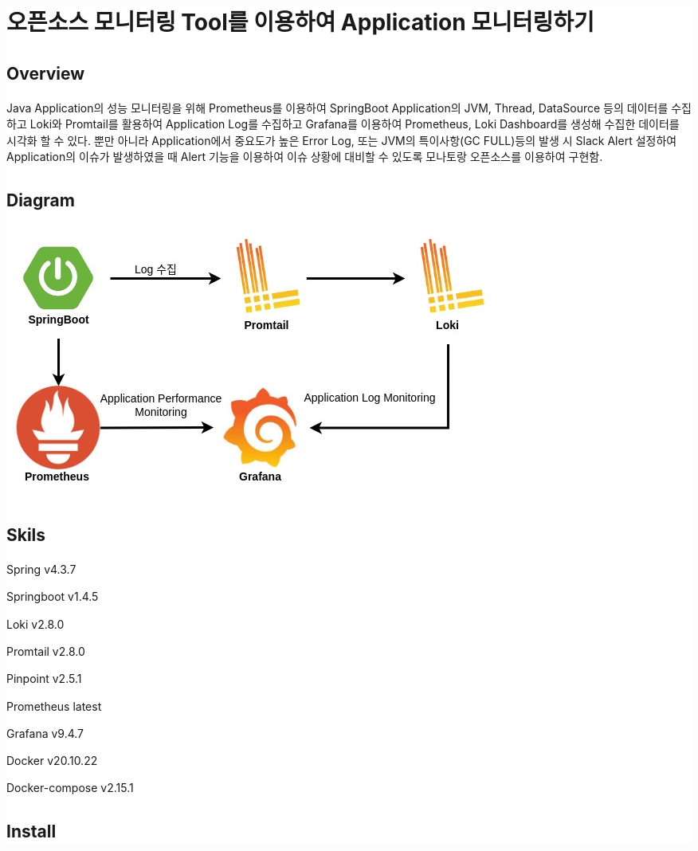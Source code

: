 
# 오픈소스 모니터링 Tool를 이용하여 Application 모니터링하기

## Overview

Java Application의 성능 모니터링을 위해 Prometheus를 이용하여 SpringBoot Application의 JVM, Thread, DataSource 등의 데이터를 수집하고 Loki와 Promtail를 활용하여 Application Log를 수집하고
Grafana를 이용하여 Prometheus, Loki Dashboard를 생성해 수집한 데이터를 시각화 할 수 있다.
뿐만 아니라 Application에서 중요도가 높은 Error Log, 또는 JVM의 특이사항(GC FULL)등의 발생 시 Slack Alert 설정하여
Application의 이슈가 발생하였을 때 Alert 기능을 이용하여 이슈 상황에 대비할 수 있도록 모나토랑 오픈소스를 이용하여 구현함.

## Diagram

![prometheus_loki_promtail.jpg](https://github.com/im-happy-coder/Springboot-OpenSource-Monitoring/blob/main/img/prometheus_loki_promtail.jpg?raw=true)

## Skils

Spring v4.3.7

Springboot v1.4.5

Loki v2.8.0

Promtail v2.8.0

Pinpoint v2.5.1

Prometheus latest

Grafana v9.4.7

Docker v20.10.22

Docker-compose v2.15.1

## Install
